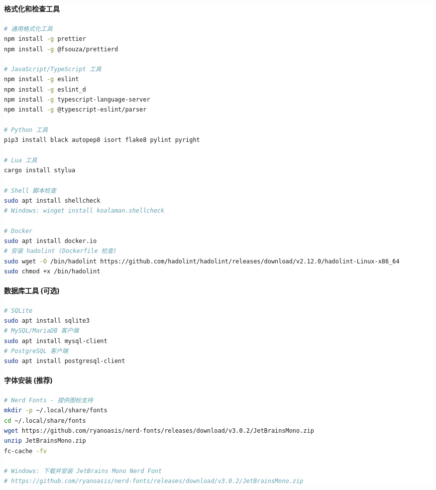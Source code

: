 #### 格式化和检查工具
```bash
# 通用格式化工具
npm install -g prettier
npm install -g @fsouza/prettierd

# JavaScript/TypeScript 工具
npm install -g eslint
npm install -g eslint_d
npm install -g typescript-language-server
npm install -g @typescript-eslint/parser

# Python 工具
pip3 install black autopep8 isort flake8 pylint pyright

# Lua 工具
cargo install stylua

# Shell 脚本检查
sudo apt install shellcheck
# Windows: winget install koalaman.shellcheck

# Docker
sudo apt install docker.io
# 安装 hadolint (Dockerfile 检查)
sudo wget -O /bin/hadolint https://github.com/hadolint/hadolint/releases/download/v2.12.0/hadolint-Linux-x86_64
sudo chmod +x /bin/hadolint
```

#### 数据库工具 (可选)
```bash
# SQLite
sudo apt install sqlite3
# MySQL/MariaDB 客户端
sudo apt install mysql-client
# PostgreSQL 客户端
sudo apt install postgresql-client
```

#### 字体安装 (推荐)
```bash
# Nerd Fonts - 提供图标支持
mkdir -p ~/.local/share/fonts
cd ~/.local/share/fonts
wget https://github.com/ryanoasis/nerd-fonts/releases/download/v3.0.2/JetBrainsMono.zip
unzip JetBrainsMono.zip
fc-cache -fv

# Windows: 下载并安装 JetBrains Mono Nerd Font
# https://github.com/ryanoasis/nerd-fonts/releases/download/v3.0.2/JetBrainsMono.zip
```
